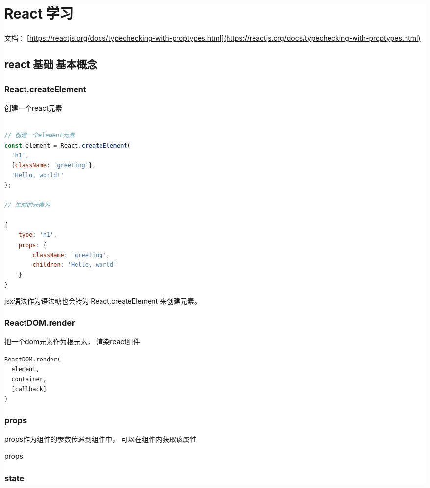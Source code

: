 # React 学习

文档： [https://reactjs.org/docs/typechecking-with-proptypes.html](https://reactjs.org/docs/typechecking-with-proptypes.html)

## react 基础 基本概念

### React.createElement

创建一个react元素

```javascript

// 创建一个element元素
const element = React.createElement(
  'h1',
  {className: 'greeting'},
  'Hello, world!'
);

// 生成的元素为

{
	type: 'h1',
	props: {
	    className: 'greeting',
	    children: 'Hello, world'
  	}
}

```

jsx语法作为语法糖也会转为 React.createElement 来创建元素。

### ReactDOM.render 

把一个dom元素作为根元素， 渲染react组件

```
ReactDOM.render(
  element,
  container,
  [callback]
)
```

### props

props作为组件的参数传递到组件中， 可以在组件内获取该属性

props

### state

